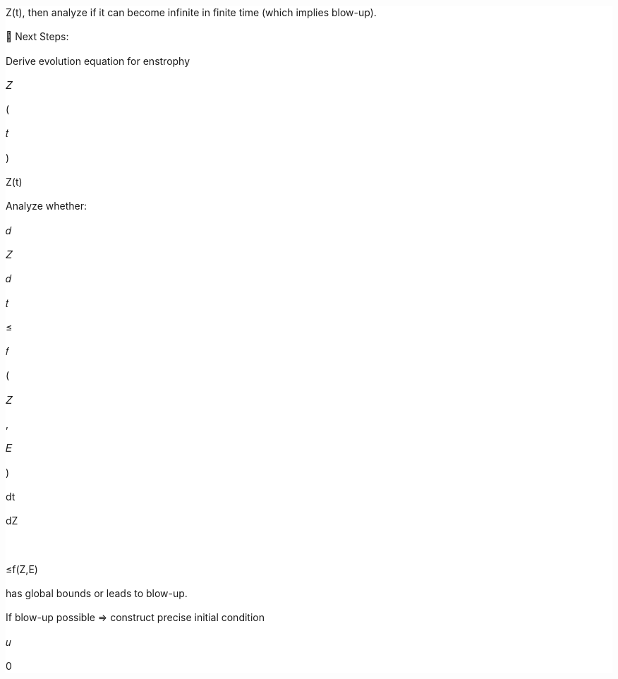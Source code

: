 Z(t), then analyze if it can become infinite in finite time (which implies blow-up).



🧮 Next Steps:



Derive evolution equation for enstrophy 

𝑍

(

𝑡

)

Z(t)



Analyze whether:



𝑑

𝑍

𝑑

𝑡

≤

𝑓

(

𝑍

,

𝐸

)

dt

dZ

&nbsp;	​



≤f(Z,E)



has global bounds or leads to blow-up.



If blow-up possible ⇒ construct precise initial condition 

𝑢

0
